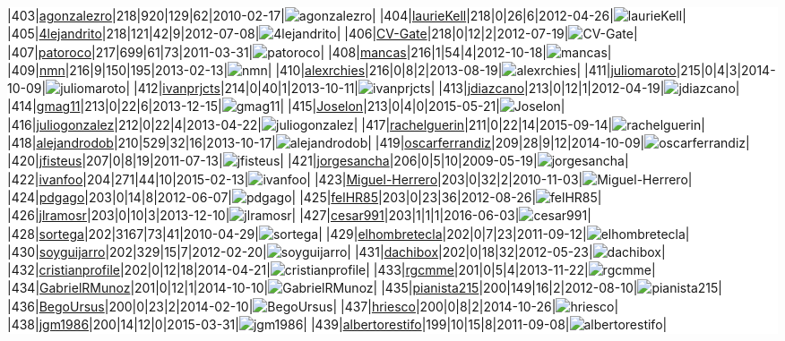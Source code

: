 |403|[agonzalezro](https://github.com/agonzalezro)|218|920|129|62|2010-02-17|![agonzalezro](https://avatars3.githubusercontent.com/u/205176)|
|404|[laurieKell](https://github.com/laurieKell)|218|0|26|6|2012-04-26|![laurieKell](https://avatars1.githubusercontent.com/u/1682087)|
|405|[4lejandrito](https://github.com/4lejandrito)|218|121|42|9|2012-07-08|![4lejandrito](https://avatars1.githubusercontent.com/u/1937354)|
|406|[CV-Gate](https://github.com/CV-Gate)|218|0|12|2|2012-07-19|![CV-Gate](https://avatars0.githubusercontent.com/u/2006814)|
|407|[patoroco](https://github.com/patoroco)|217|699|61|73|2011-03-31|![patoroco](https://avatars2.githubusercontent.com/u/701909)|
|408|[mancas](https://github.com/mancas)|216|1|54|4|2012-10-18|![mancas](https://avatars3.githubusercontent.com/u/2591048)|
|409|[nmn](https://github.com/nmn)|216|9|150|195|2013-02-13|![nmn](https://avatars3.githubusercontent.com/u/3582514)|
|410|[alexrchies](https://github.com/alexrchies)|216|0|8|2|2013-08-19|![alexrchies](https://avatars0.githubusercontent.com/u/5259513)|
|411|[juliomaroto](https://github.com/juliomaroto)|215|0|4|3|2014-10-09|![juliomaroto](https://avatars3.githubusercontent.com/u/9116404)|
|412|[ivanprjcts](https://github.com/ivanprjcts)|214|0|40|1|2013-10-11|![ivanprjcts](https://avatars3.githubusercontent.com/u/5663835)|
|413|[jdiazcano](https://github.com/jdiazcano)|213|0|12|1|2012-04-19|![jdiazcano](https://avatars0.githubusercontent.com/u/1660930)|
|414|[gmag11](https://github.com/gmag11)|213|0|22|6|2013-12-15|![gmag11](https://avatars1.githubusercontent.com/u/6190183)|
|415|[Joselon](https://github.com/Joselon)|213|0|4|0|2015-05-21|![Joselon](https://avatars1.githubusercontent.com/u/12542495)|
|416|[juliogonzalez](https://github.com/juliogonzalez)|212|0|22|4|2013-04-22|![juliogonzalez](https://avatars1.githubusercontent.com/u/4226070)|
|417|[rachelguerin](https://github.com/rachelguerin)|211|0|22|14|2015-09-14|![rachelguerin](https://avatars3.githubusercontent.com/u/14271674)|
|418|[alejandrodob](https://github.com/alejandrodob)|210|529|32|16|2013-10-17|![alejandrodob](https://avatars2.githubusercontent.com/u/5711098)|
|419|[oscarferrandiz](https://github.com/oscarferrandiz)|209|28|9|12|2014-10-09|![oscarferrandiz](https://avatars1.githubusercontent.com/u/9110976)|
|420|[jfisteus](https://github.com/jfisteus)|207|0|8|19|2011-07-13|![jfisteus](https://avatars1.githubusercontent.com/u/912913)|
|421|[jorgesancha](https://github.com/jorgesancha)|206|0|5|10|2009-05-19|![jorgesancha](https://avatars3.githubusercontent.com/u/86218)|
|422|[ivanfoo](https://github.com/ivanfoo)|204|271|44|10|2015-02-13|![ivanfoo](https://avatars3.githubusercontent.com/u/10992798)|
|423|[Miguel-Herrero](https://github.com/Miguel-Herrero)|203|0|32|2|2010-11-03|![Miguel-Herrero](https://avatars2.githubusercontent.com/u/465723)|
|424|[pdgago](https://github.com/pdgago)|203|0|14|8|2012-06-07|![pdgago](https://avatars1.githubusercontent.com/u/1828469)|
|425|[felHR85](https://github.com/felHR85)|203|0|23|36|2012-08-26|![felHR85](https://avatars0.githubusercontent.com/u/2222321)|
|426|[jlramosr](https://github.com/jlramosr)|203|0|10|3|2013-12-10|![jlramosr](https://avatars3.githubusercontent.com/u/6153618)|
|427|[cesar991](https://github.com/cesar991)|203|1|1|1|2016-06-03|![cesar991](https://avatars0.githubusercontent.com/u/19729263)|
|428|[sortega](https://github.com/sortega)|202|3167|73|41|2010-04-29|![sortega](https://avatars2.githubusercontent.com/u/259587)|
|429|[elhombretecla](https://github.com/elhombretecla)|202|0|7|23|2011-09-12|![elhombretecla](https://avatars3.githubusercontent.com/u/1045247)|
|430|[soyguijarro](https://github.com/soyguijarro)|202|329|15|7|2012-02-20|![soyguijarro](https://avatars0.githubusercontent.com/u/1453320)|
|431|[dachibox](https://github.com/dachibox)|202|0|18|32|2012-05-23|![dachibox](https://avatars3.githubusercontent.com/u/1771785)|
|432|[cristianprofile](https://github.com/cristianprofile)|202|0|12|18|2014-04-21|![cristianprofile](https://avatars1.githubusercontent.com/u/7360956)|
|433|[rgcmme](https://github.com/rgcmme)|201|0|5|4|2013-11-22|![rgcmme](https://avatars0.githubusercontent.com/u/6009100)|
|434|[GabrielRMunoz](https://github.com/GabrielRMunoz)|201|0|12|1|2014-10-10|![GabrielRMunoz](https://avatars1.githubusercontent.com/u/9140599)|
|435|[pianista215](https://github.com/pianista215)|200|149|16|2|2012-08-10|![pianista215](https://avatars3.githubusercontent.com/u/2129548)|
|436|[BegoUrsus](https://github.com/BegoUrsus)|200|0|23|2|2014-02-10|![BegoUrsus](https://avatars3.githubusercontent.com/u/6644755)|
|437|[hriesco](https://github.com/hriesco)|200|0|8|2|2014-10-26|![hriesco](https://avatars0.githubusercontent.com/u/9403624)|
|438|[jgm1986](https://github.com/jgm1986)|200|14|12|0|2015-03-31|![jgm1986](https://avatars1.githubusercontent.com/u/11734525)|
|439|[albertorestifo](https://github.com/albertorestifo)|199|10|15|8|2011-09-08|![albertorestifo](https://avatars1.githubusercontent.com/u/1037048)|